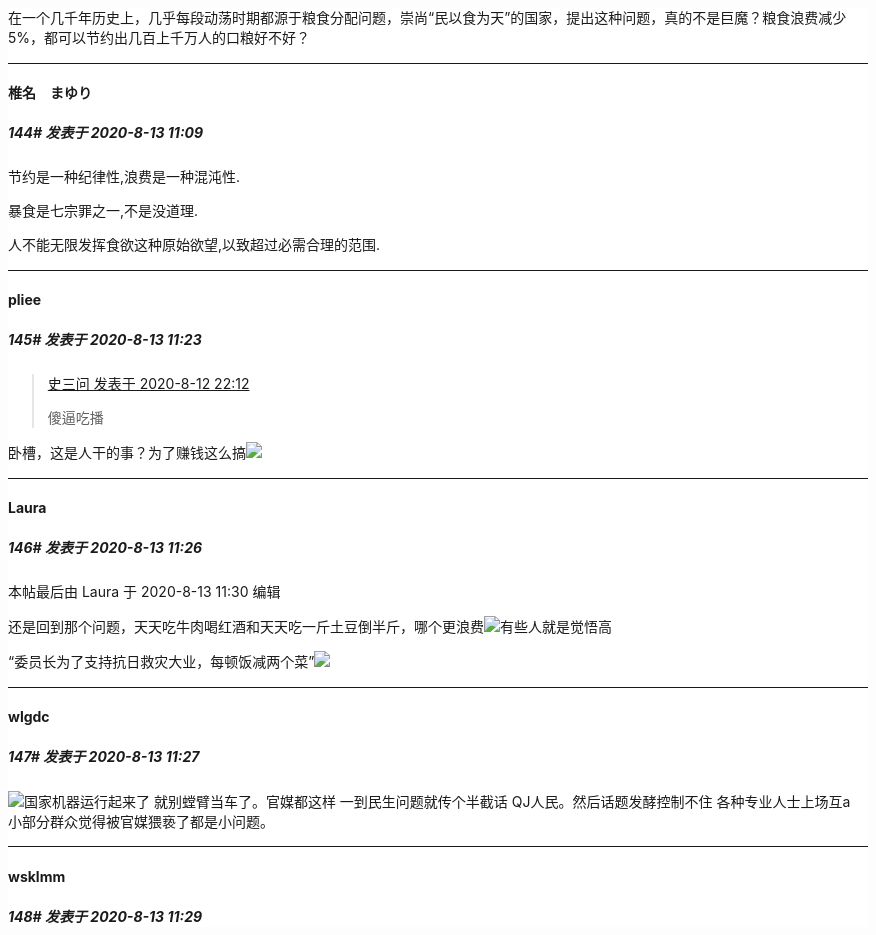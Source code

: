
在一个几千年历史上，几乎每段动荡时期都源于粮食分配问题，崇尚“民以食为天”的国家，提出这种问题，真的不是巨魔？粮食浪费减少5%，都可以节约出几百上千万人的口粮好不好？


-----

####  椎名　まゆり  
##### 144#       发表于 2020-8-13 11:09


节约是一种纪律性,浪费是一种混沌性.


暴食是七宗罪之一,不是没道理.


人不能无限发挥食欲这种原始欲望,以致超过必需合理的范围.


-----

####  pliee  
##### 145#       发表于 2020-8-13 11:23


<blockquote><a href="httphttps://bbs.saraba1st.com/2b/forum.php?mod=redirect&amp;goto=findpost&amp;pid=48408201&amp;ptid=1954416" target="_blank">史三问 发表于 2020-8-12 22:12</a>

傻逼吃播</blockquote>
卧槽，这是人干的事？为了赚钱这么搞<img src="https://static.saraba1st.com/image/smiley/face2017/166.png" referrerpolicy="no-referrer">


-----

####  Laura  
##### 146#       发表于 2020-8-13 11:26


 本帖最后由 Laura 于 2020-8-13 11:30 编辑 

还是回到那个问题，天天吃牛肉喝红酒和天天吃一斤土豆倒半斤，哪个更浪费<img src="https://static.saraba1st.com/image/smiley/face2017/067.png" referrerpolicy="no-referrer">有些人就是觉悟高

“委员长为了支持抗日救灾大业，每顿饭减两个菜”<img src="https://static.saraba1st.com/image/smiley/face2017/044.png" referrerpolicy="no-referrer"> 


-----

####  wlgdc  
##### 147#       发表于 2020-8-13 11:27


<img src="https://static.saraba1st.com/image/smiley/face2017/067.png" referrerpolicy="no-referrer">国家机器运行起来了 就别螳臂当车了。官媒都这样 一到民生问题就传个半截话 QJ人民。然后话题发酵控制不住 各种专业人士上场互a 小部分群众觉得被官媒猥亵了都是小问题。


-----

####  wsklmm  
##### 148#       发表于 2020-8-13 11:29
